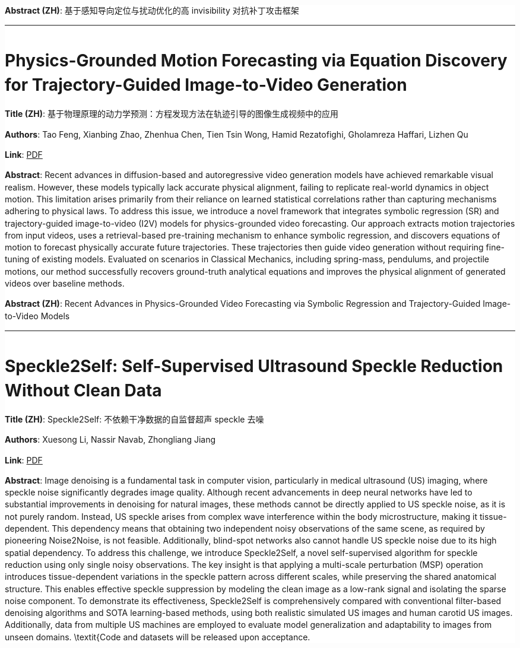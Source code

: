 **Abstract (ZH)**: 基于感知导向定位与扰动优化的高 invisibility 对抗补丁攻击框架 

---
# Physics-Grounded Motion Forecasting via Equation Discovery for Trajectory-Guided Image-to-Video Generation 

**Title (ZH)**: 基于物理原理的动力学预测：方程发现方法在轨迹引导的图像生成视频中的应用 

**Authors**: Tao Feng, Xianbing Zhao, Zhenhua Chen, Tien Tsin Wong, Hamid Rezatofighi, Gholamreza Haffari, Lizhen Qu  

**Link**: [PDF](https://arxiv.org/pdf/2507.06830)  

**Abstract**: Recent advances in diffusion-based and autoregressive video generation models have achieved remarkable visual realism. However, these models typically lack accurate physical alignment, failing to replicate real-world dynamics in object motion. This limitation arises primarily from their reliance on learned statistical correlations rather than capturing mechanisms adhering to physical laws. To address this issue, we introduce a novel framework that integrates symbolic regression (SR) and trajectory-guided image-to-video (I2V) models for physics-grounded video forecasting. Our approach extracts motion trajectories from input videos, uses a retrieval-based pre-training mechanism to enhance symbolic regression, and discovers equations of motion to forecast physically accurate future trajectories. These trajectories then guide video generation without requiring fine-tuning of existing models. Evaluated on scenarios in Classical Mechanics, including spring-mass, pendulums, and projectile motions, our method successfully recovers ground-truth analytical equations and improves the physical alignment of generated videos over baseline methods. 

**Abstract (ZH)**: Recent Advances in Physics-Grounded Video Forecasting via Symbolic Regression and Trajectory-Guided Image-to-Video Models 

---
# Speckle2Self: Self-Supervised Ultrasound Speckle Reduction Without Clean Data 

**Title (ZH)**: Speckle2Self: 不依赖干净数据的自监督超声 speckle 去噪 

**Authors**: Xuesong Li, Nassir Navab, Zhongliang Jiang  

**Link**: [PDF](https://arxiv.org/pdf/2507.06828)  

**Abstract**: Image denoising is a fundamental task in computer vision, particularly in medical ultrasound (US) imaging, where speckle noise significantly degrades image quality. Although recent advancements in deep neural networks have led to substantial improvements in denoising for natural images, these methods cannot be directly applied to US speckle noise, as it is not purely random. Instead, US speckle arises from complex wave interference within the body microstructure, making it tissue-dependent. This dependency means that obtaining two independent noisy observations of the same scene, as required by pioneering Noise2Noise, is not feasible. Additionally, blind-spot networks also cannot handle US speckle noise due to its high spatial dependency. To address this challenge, we introduce Speckle2Self, a novel self-supervised algorithm for speckle reduction using only single noisy observations. The key insight is that applying a multi-scale perturbation (MSP) operation introduces tissue-dependent variations in the speckle pattern across different scales, while preserving the shared anatomical structure. This enables effective speckle suppression by modeling the clean image as a low-rank signal and isolating the sparse noise component. To demonstrate its effectiveness, Speckle2Self is comprehensively compared with conventional filter-based denoising algorithms and SOTA learning-based methods, using both realistic simulated US images and human carotid US images. Additionally, data from multiple US machines are employed to evaluate model generalization and adaptability to images from unseen domains. \textit{Code and datasets will be released upon acceptance. 
